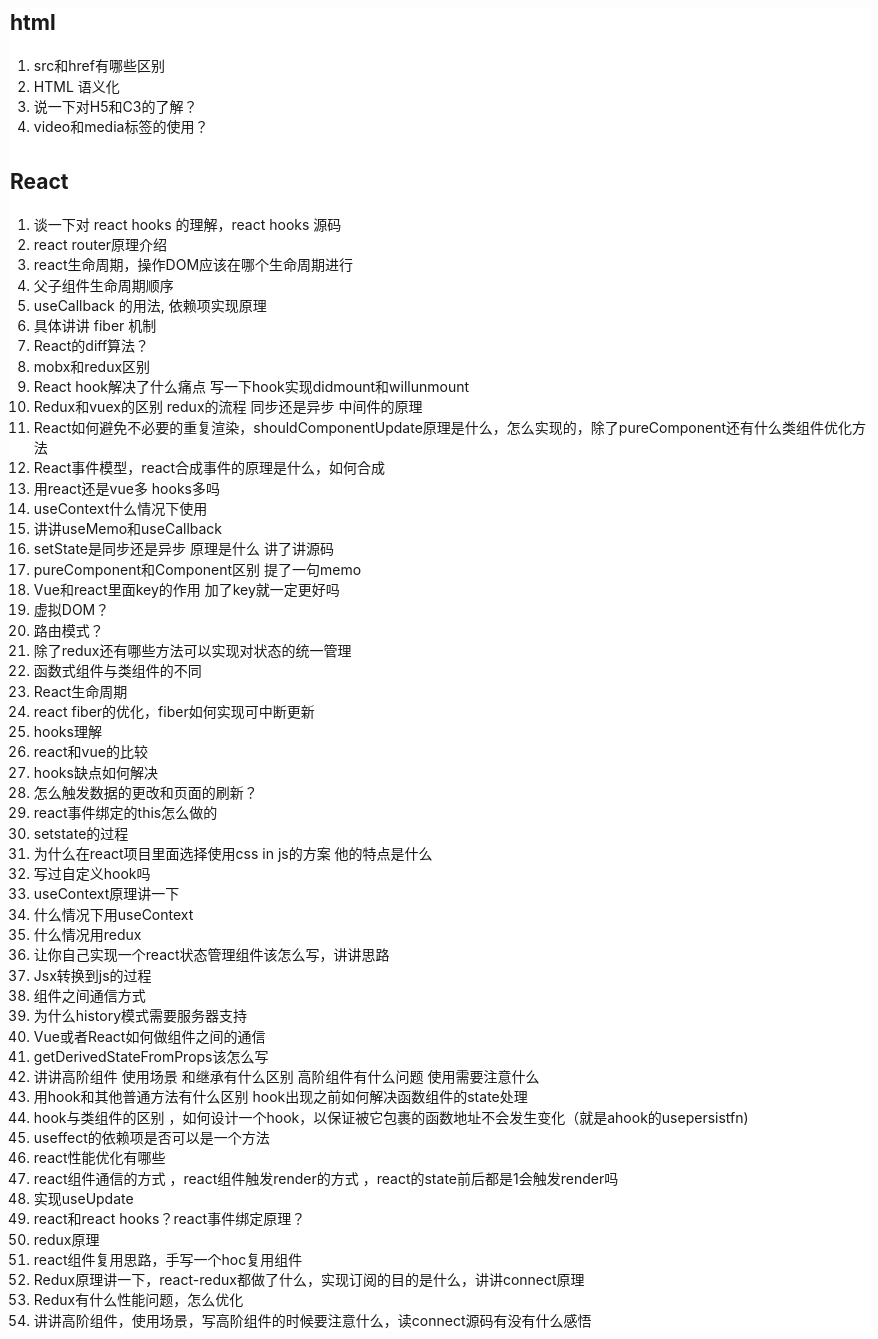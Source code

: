 ## html

1. src和href有哪些区别
2. HTML 语义化
3. 说一下对H5和C3的了解？
4. video和media标签的使用？

## React

1. 谈一下对 react hooks 的理解，react hooks 源码
2. react router原理介绍
3. react生命周期，操作DOM应该在哪个生命周期进行
4. 父子组件生命周期顺序
5. useCallback 的用法, 依赖项实现原理
6. 具体讲讲 fiber 机制
7. React的diff算法？
8. mobx和redux区别
9. React hook解决了什么痛点 写一下hook实现didmount和willunmount
10. Redux和vuex的区别 redux的流程 同步还是异步 中间件的原理
11. React如何避免不必要的重复渲染，shouldComponentUpdate原理是什么，怎么实现的，除了pureComponent还有什么类组件优化方法
12. React事件模型，react合成事件的原理是什么，如何合成
13. 用react还是vue多 hooks多吗
14. useContext什么情况下使用
15. 讲讲useMemo和useCallback
16. setState是同步还是异步 原理是什么 讲了讲源码
17. pureComponent和Component区别 提了一句memo
18. Vue和react里面key的作用 加了key就一定更好吗
19. 虚拟DOM？
20. 路由模式？
21. 除了redux还有哪些方法可以实现对状态的统一管理
22. 函数式组件与类组件的不同
23. React生命周期
24. react fiber的优化，fiber如何实现可中断更新
25. hooks理解
26. react和vue的比较
27. hooks缺点如何解决
28. 怎么触发数据的更改和页面的刷新？
29. react事件绑定的this怎么做的
30. setstate的过程
31. 为什么在react项目里面选择使用css in js的方案 他的特点是什么
32. 写过自定义hook吗
33. useContext原理讲一下
34. 什么情况下用useContext
35. 什么情况用redux
36. 让你自己实现一个react状态管理组件该怎么写，讲讲思路
37. Jsx转换到js的过程
38. 组件之间通信方式
39. 为什么history模式需要服务器支持
40. Vue或者React如何做组件之间的通信
41. getDerivedStateFromProps该怎么写
42. 讲讲高阶组件 使用场景 和继承有什么区别 高阶组件有什么问题 使用需要注意什么
43. 用hook和其他普通方法有什么区别 hook出现之前如何解决函数组件的state处理
44. hook与类组件的区别 ，如何设计一个hook，以保证被它包裹的函数地址不会发生变化（就是ahook的usepersistfn)
45. useffect的依赖项是否可以是一个方法
46. react性能优化有哪些
47. react组件通信的方式 ，react组件触发render的方式 ，react的state前后都是1会触发render吗
48. 实现useUpdate
49. react和react hooks？react事件绑定原理？
50. redux原理
51. react组件复用思路，手写一个hoc复用组件
52. Redux原理讲一下，react-redux都做了什么，实现订阅的目的是什么，讲讲connect原理
53. Redux有什么性能问题，怎么优化
54. 讲讲高阶组件，使用场景，写高阶组件的时候要注意什么，读connect源码有没有什么感悟
